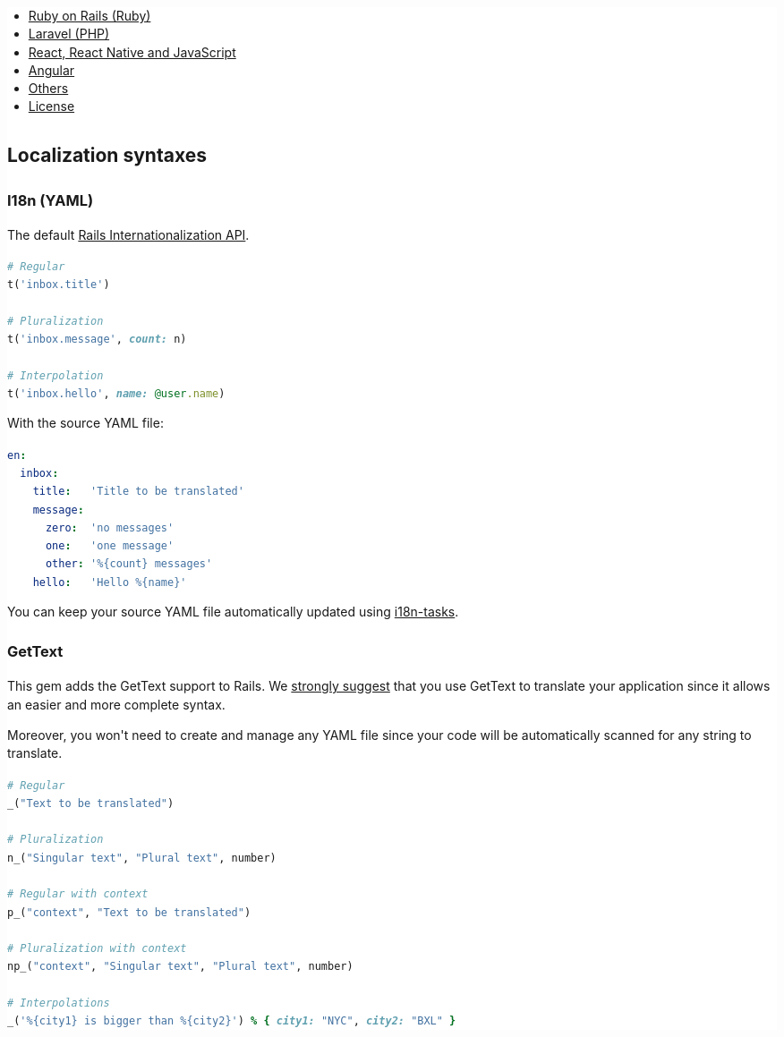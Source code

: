    * [Ruby on Rails (Ruby)](#ruby-on-rails-ruby)
   * [Laravel (PHP)](#laravel-php)
   * [React, React Native and JavaScript](#react-react-native-and-javascript)
   * [Angular](#angular)
   * [Others](#others)
 * [License](#license)

## Localization syntaxes

### I18n (YAML)

The default [Rails Internationalization API](https://guides.rubyonrails.org/i18n.html).

~~~ruby
# Regular
t('inbox.title')

# Pluralization
t('inbox.message', count: n)

# Interpolation
t('inbox.hello', name: @user.name)
~~~

With the source YAML file:

~~~yaml
en:
  inbox:
    title:   'Title to be translated'
    message:
      zero:  'no messages'
      one:   'one message'
      other: '%{count} messages'
    hello:   'Hello %{name}'
~~~

You can keep your source YAML file automatically updated using [i18n-tasks](https://github.com/glebm/i18n-tasks).

### GetText

This gem adds the GetText support to Rails. We [strongly suggest](https://translation.io/blog/gettext-is-better-than-rails-i18n)
that you use GetText to translate your application since it allows an easier and more complete syntax.

Moreover, you won't need to create and manage any YAML file since your code will be
automatically scanned for any string to translate.

~~~ruby
# Regular
_("Text to be translated")

# Pluralization
n_("Singular text", "Plural text", number)

# Regular with context
p_("context", "Text to be translated")

# Pluralization with context
np_("context", "Singular text", "Plural text", number)

# Interpolations
_('%{city1} is bigger than %{city2}') % { city1: "NYC", city2: "BXL" }
~~~

